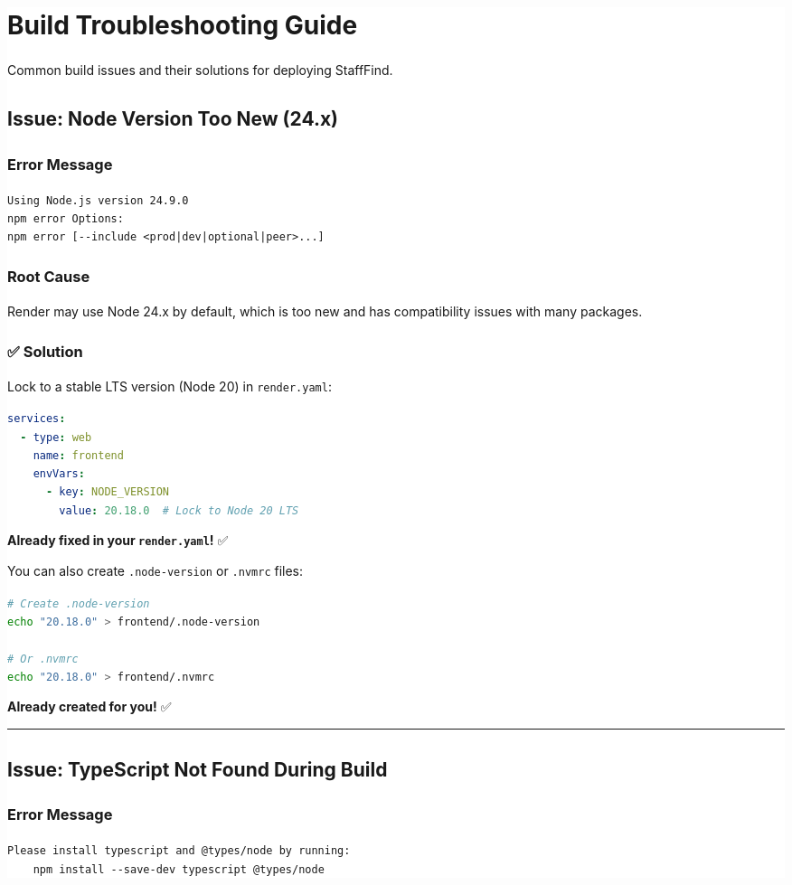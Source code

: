 # Build Troubleshooting Guide

Common build issues and their solutions for deploying StaffFind.

## Issue: Node Version Too New (24.x)

### Error Message
```
Using Node.js version 24.9.0
npm error Options:
npm error [--include <prod|dev|optional|peer>...]
```

### Root Cause

Render may use Node 24.x by default, which is too new and has compatibility issues with many packages.

### ✅ Solution

Lock to a stable LTS version (Node 20) in `render.yaml`:

```yaml
services:
  - type: web
    name: frontend
    envVars:
      - key: NODE_VERSION
        value: 20.18.0  # Lock to Node 20 LTS
```

**Already fixed in your `render.yaml`!** ✅

You can also create `.node-version` or `.nvmrc` files:

```bash
# Create .node-version
echo "20.18.0" > frontend/.node-version

# Or .nvmrc
echo "20.18.0" > frontend/.nvmrc
```

**Already created for you!** ✅

---

## Issue: TypeScript Not Found During Build

### Error Message
```
Please install typescript and @types/node by running:
	npm install --save-dev typescript @types/node
```

